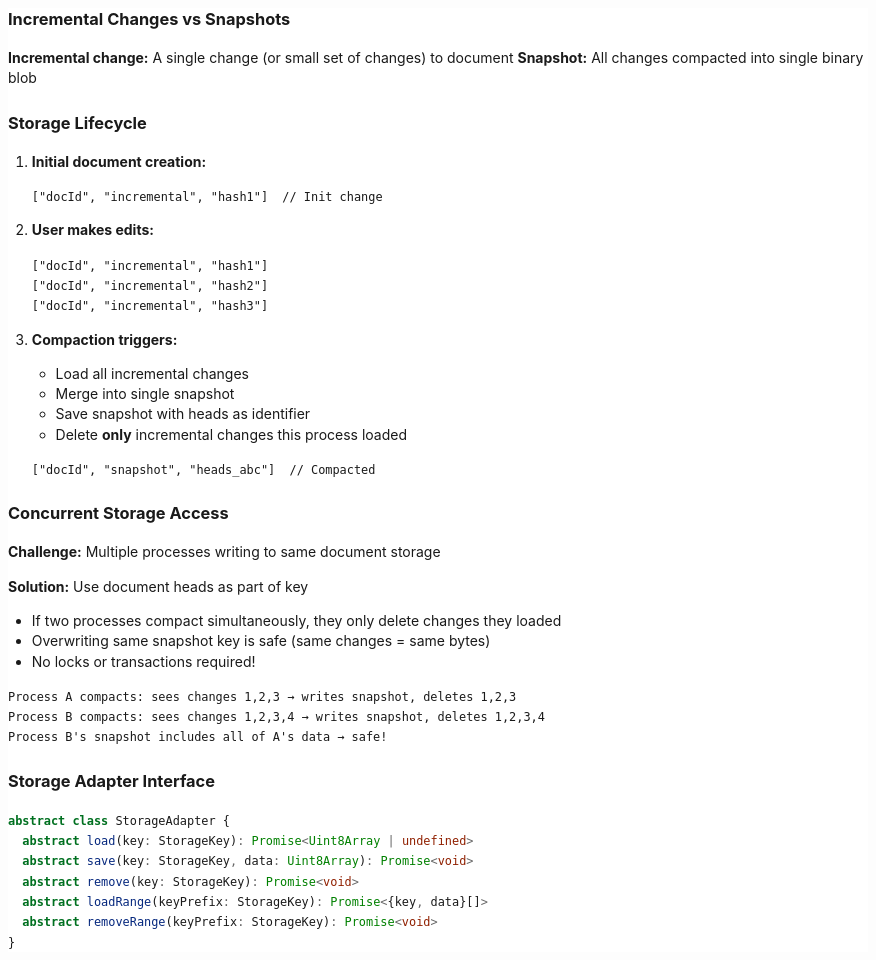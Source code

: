 ### Incremental Changes vs Snapshots

**Incremental change:** A single change (or small set of changes) to document
**Snapshot:** All changes compacted into single binary blob

### Storage Lifecycle

1. **Initial document creation:**
   ```
   ["docId", "incremental", "hash1"]  // Init change
   ```

2. **User makes edits:**
   ```
   ["docId", "incremental", "hash1"]
   ["docId", "incremental", "hash2"]
   ["docId", "incremental", "hash3"]
   ```

3. **Compaction triggers:**
   - Load all incremental changes
   - Merge into single snapshot
   - Save snapshot with heads as identifier
   - Delete **only** incremental changes this process loaded

   ```
   ["docId", "snapshot", "heads_abc"]  // Compacted
   ```

### Concurrent Storage Access

**Challenge:** Multiple processes writing to same document storage

**Solution:** Use document heads as part of key
- If two processes compact simultaneously, they only delete changes they loaded
- Overwriting same snapshot key is safe (same changes = same bytes)
- No locks or transactions required!

```
Process A compacts: sees changes 1,2,3 → writes snapshot, deletes 1,2,3
Process B compacts: sees changes 1,2,3,4 → writes snapshot, deletes 1,2,3,4
Process B's snapshot includes all of A's data → safe!
```

### Storage Adapter Interface

```typescript
abstract class StorageAdapter {
  abstract load(key: StorageKey): Promise<Uint8Array | undefined>
  abstract save(key: StorageKey, data: Uint8Array): Promise<void>
  abstract remove(key: StorageKey): Promise<void>
  abstract loadRange(keyPrefix: StorageKey): Promise<{key, data}[]>
  abstract removeRange(keyPrefix: StorageKey): Promise<void>
}
```

